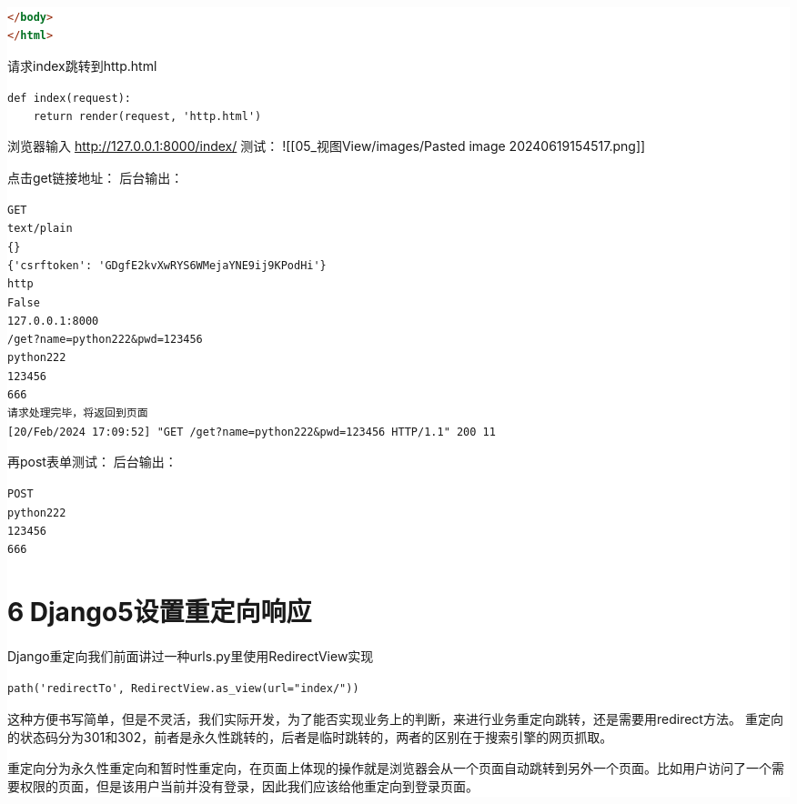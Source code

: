 ```html
</body>
</html>
```


请求index跳转到http.html
```
def index(request):
	return render(request, 'http.html')
```

浏览器输入 http://127.0.0.1:8000/index/ 测试：
![[05_视图View/images/Pasted image 20240619154517.png]]

点击get链接地址：
后台输出：
```
GET
text/plain
{}
{'csrftoken': 'GDgfE2kvXwRYS6WMejaYNE9ij9KPodHi'}
http
False
127.0.0.1:8000
/get?name=python222&pwd=123456
python222
123456
666
请求处理完毕，将返回到页面
[20/Feb/2024 17:09:52] "GET /get?name=python222&pwd=123456 HTTP/1.1" 200 11
```

再post表单测试：
后台输出：
```
POST
python222
123456
666
```


# 6 Django5设置重定向响应


Django重定向我们前面讲过一种urls.py里使用RedirectView实现
```
path('redirectTo', RedirectView.as_view(url="index/"))
```

这种方便书写简单，但是不灵活，我们实际开发，为了能否实现业务上的判断，来进行业务重定向跳转，还是需要用redirect方法。
重定向的状态码分为301和302，前者是永久性跳转的，后者是临时跳转的，两者的区别在于搜索引擎的网页抓取。

重定向分为永久性重定向和暂时性重定向，在页面上体现的操作就是浏览器会从一个页面自动跳转到另外一个页面。比如用户访问了一个需要权限的页面，但是该用户当前并没有登录，因此我们应该给他重定向到登录页面。
